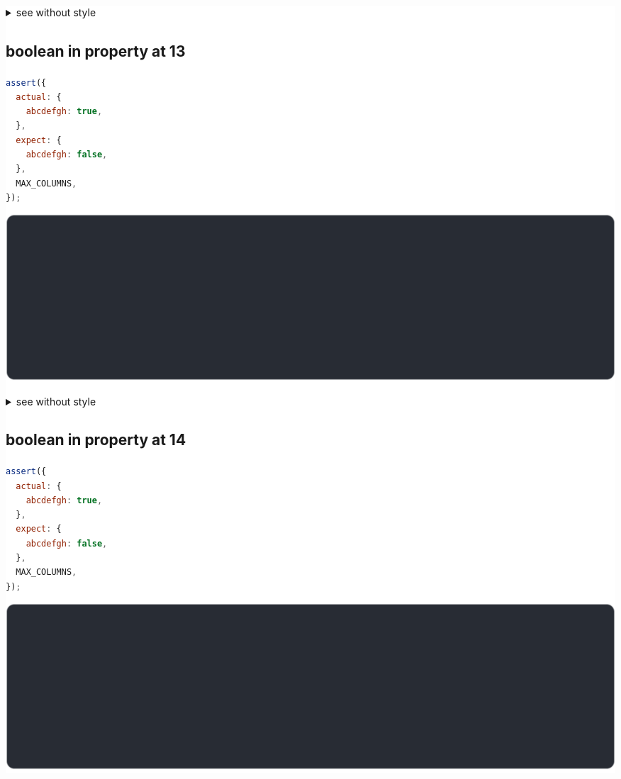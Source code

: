 <details><summary>see without style</summary></details>


## boolean in property at 13

```js
assert({
  actual: {
    abcdefgh: true,
  },
  expect: {
    abcdefgh: false,
  },
  MAX_COLUMNS,
});
```

![img](max_columns/boolean_in_property_at_13/throw.svg)

<details><summary>see without style</summary></details>


## boolean in property at 14

```js
assert({
  actual: {
    abcdefgh: true,
  },
  expect: {
    abcdefgh: false,
  },
  MAX_COLUMNS,
});
```

![img](max_columns/boolean_in_property_at_14/throw.svg)
